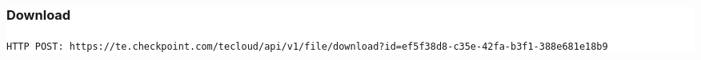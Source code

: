 ```json
```

### Download

``HTTP POST: https://te.checkpoint.com/tecloud/api/v1/file/download?id=ef5f38d8-c35e-42fa-b3f1-388e681e18b9``
